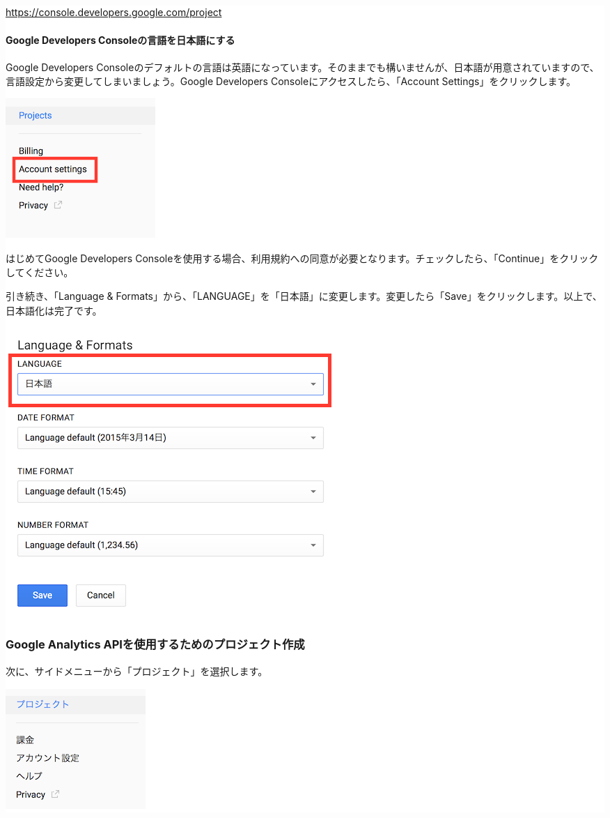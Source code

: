 
<https://console.developers.google.com/project>

#### Google Developers Consoleの言語を日本語にする

Google Developers Consoleのデフォルトの言語は英語になっています。そのままでも構いませんが、日本語が用意されていますので、言語設定から変更してしまいましょう。Google Developers Consoleにアクセスしたら、「Account Settings」をクリックします。

![](150206-54d4ceeb2028d.png)

はじめてGoogle Developers Consoleを使用する場合、利用規約への同意が必要となります。チェックしたら、「Continue」をクリックしてください。

引き続き、「Language & Formats」から、「LANGUAGE」を「日本語」に変更します。変更したら「Save」をクリックします。以上で、日本語化は完了です。

![](150206-54d4ceed951a3.png)

### Google Analytics APIを使用するためのプロジェクト作成

次に、サイドメニューから「プロジェクト」を選択します。

![](150206-54d4ceefbb320.png)
